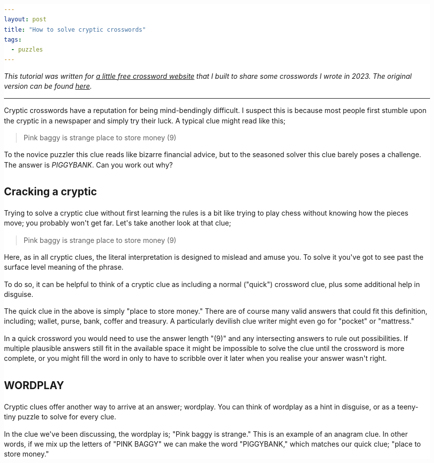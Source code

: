 ```yaml
---
layout: post
title: "How to solve cryptic crosswords"
tags:
  - puzzles
---
```


*This tutorial was written for [a little free crossword website](https://cruxcrosswords.com) that I built to share some crosswords I wrote in 2023. The original version can be found [here](https://cruxcrosswords.com/tutorial).* 

***


Cryptic crosswords have a reputation for being mind-bendingly difficult. I suspect this is because most people first stumble upon the cryptic in a newspaper and simply try their luck.
A typical clue might read like this;

<blockquote class="text-xl">Pink baggy is strange place to store money&nbsp;(9)</blockquote>

To the novice puzzler this clue reads like bizarre financial advice, but to the seasoned solver this clue barely poses a challenge. The answer is *PIGGYBANK*. Can you work out why?

## Cracking a cryptic

Trying to solve a cryptic clue without first learning the rules is a bit like trying to play chess without knowing how the pieces move; you probably won't get far.
Let's take another look at that clue;

<blockquote class="text-xl">Pink baggy is strange place to store money&nbsp;(9)</blockquote>

Here, as in all cryptic clues, the literal interpretation is designed to mislead and amuse you. To solve it you've got to see past the surface level meaning of the phrase.

To do so, it can be helpful to think of a cryptic clue as including a normal ("quick") crossword clue, plus some additional help in disguise.

The quick clue in the above is simply "place to store money." There are of course many valid answers that could fit this definition, including; wallet, purse, bank, coffer and treasury. A particularly devilish clue writer might even go for "pocket" or "mattress."

In a quick crossword you would need to use the answer length "(9)" and any intersecting answers to rule out possibilities. If multiple plausible answers still fit in the available space it might be impossible to solve the clue until the crossword is more complete, or you might fill the word in only to have to scribble over it later when you realise your answer wasn't right.

## WORDPLAY

Cryptic clues offer another way to arrive at an answer; wordplay. You can think of wordplay as a hint in disguise, or as  a teeny-tiny puzzle to solve for every clue.

In the clue we've been discussing, the wordplay is; "Pink baggy is strange." This is an example of an anagram clue. In other words, if we mix up the letters of "PINK BAGGY" we can make the word "PIGGYBANK," which matches our quick clue; "place to store money."
